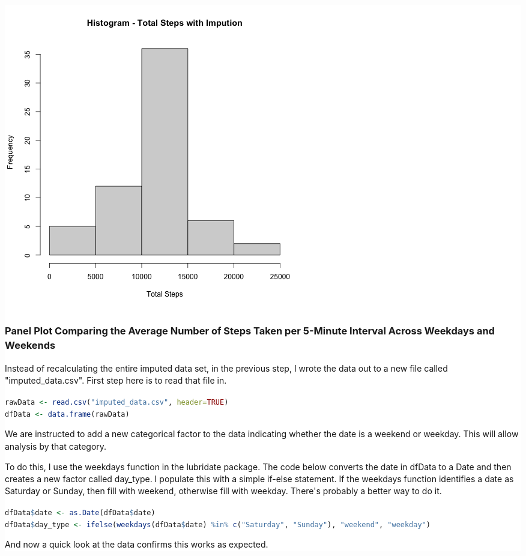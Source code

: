 ![plot of chunk unnamed-chunk-24](figure/unnamed-chunk-24-1.png)

### Panel Plot Comparing the Average Number of Steps Taken per 5-Minute Interval Across Weekdays and Weekends

Instead of recalculating the entire imputed data set, in the previous step, I wrote the data out to a new file called "imputed_data.csv". First step here is to read that file in.


```r
rawData <- read.csv("imputed_data.csv", header=TRUE)
dfData <- data.frame(rawData)
```

We are instructed to add a new categorical factor to the data indicating whether the date is a weekend or weekday. This will allow analysis by that category. 

To do this, I use the weekdays function in the lubridate package. The code below converts the date in dfData to a Date and then creates a new factor called day_type. I populate this with a simple if-else statement. If the weekdays function identifies a date as Saturday or Sunday, then fill with weekend, otherwise fill with weekday. There's probably a better way to do it.


```r
dfData$date <- as.Date(dfData$date)
dfData$day_type <- ifelse(weekdays(dfData$date) %in% c("Saturday", "Sunday"), "weekend", "weekday")
```

And now a quick look at the data confirms this works as expected.
